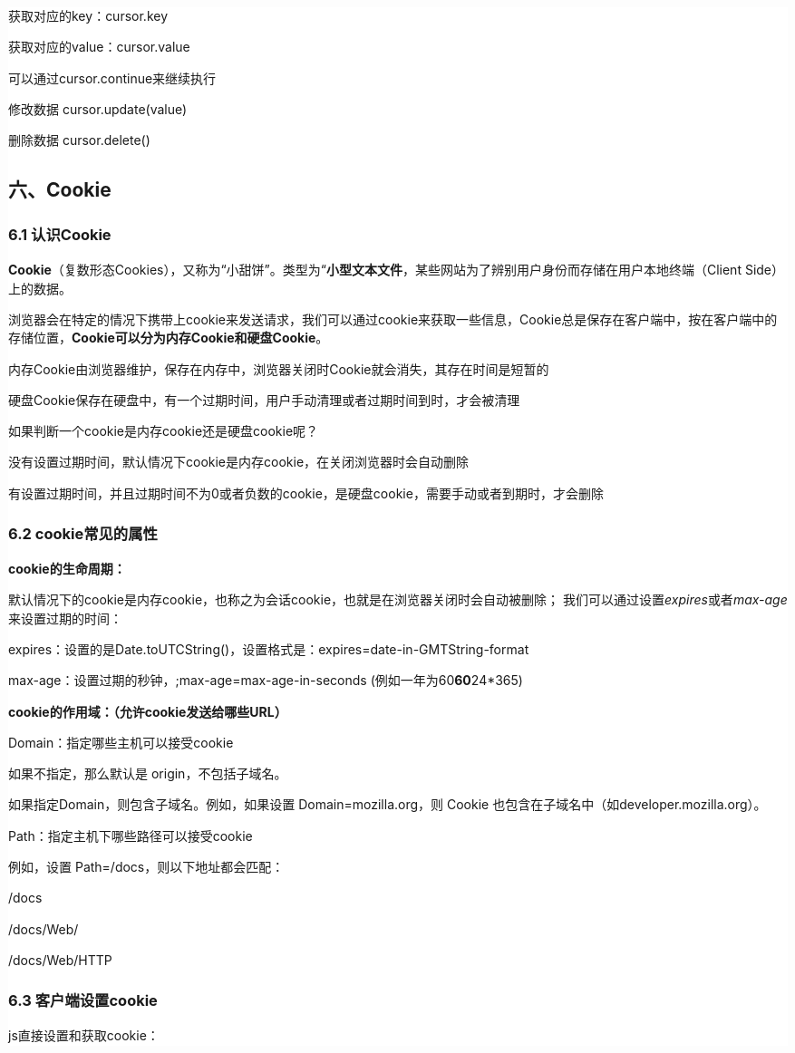 获取对应的key：cursor.key

获取对应的value：cursor.value

可以通过cursor.continue来继续执行

修改数据 cursor.update(value) 

删除数据 cursor.delete()

## 六、**Cookie**

### 6.1 **认识Cookie**

**Cookie**（复数形态Cookies），又称为“小甜饼”。类型为“**小型文本文件**，某些网站为了辨别用户身份而存储在用户本地终端（Client Side）上的数据。 

浏览器会在特定的情况下携带上cookie来发送请求，我们可以通过cookie来获取一些信息，Cookie总是保存在客户端中，按在客户端中的存储位置，**Cookie可以分为内存Cookie和硬盘Cookie**。 

内存Cookie由浏览器维护，保存在内存中，浏览器关闭时Cookie就会消失，其存在时间是短暂的

硬盘Cookie保存在硬盘中，有一个过期时间，用户手动清理或者过期时间到时，才会被清理

如果判断一个cookie是内存cookie还是硬盘cookie呢？ 

没有设置过期时间，默认情况下cookie是内存cookie，在关闭浏览器时会自动删除

有设置过期时间，并且过期时间不为0或者负数的cookie，是硬盘cookie，需要手动或者到期时，才会删除

### 6.2 **cookie常见的属性**

**cookie的生命周期：** 

默认情况下的cookie是内存cookie，也称之为会话cookie，也就是在浏览器关闭时会自动被删除； 我们可以通过设置*expires*或者*max-age*来设置过期的时间：

expires：设置的是Date.toUTCString()，设置格式是：expires=date-in-GMTString-format 

max-age：设置过期的秒钟，;max-age=max-age-in-seconds (例如一年为60**60**24*365)

**cookie的作用域：（允许cookie发送给哪些URL）** 

Domain：指定哪些主机可以接受cookie 

如果不指定，那么默认是 origin，不包括子域名。 

如果指定Domain，则包含子域名。例如，如果设置 Domain=mozilla.org，则 Cookie 也包含在子域名中（如developer.mozilla.org）。 

Path：指定主机下哪些路径可以接受cookie 

例如，设置 Path=/docs，则以下地址都会匹配： 

/docs 

/docs/Web/ 

/docs/Web/HTTP

### 6.3 **客户端设置cookie**

js直接设置和获取cookie：
